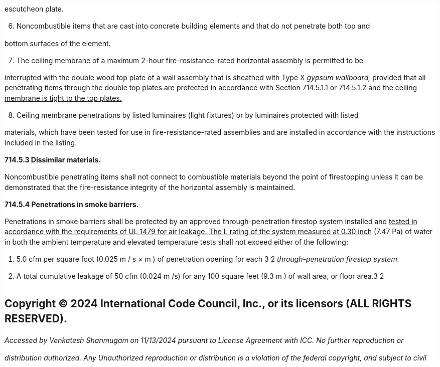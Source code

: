 escutcheon plate.

6. Noncombustible items that are cast into concrete building elements and that do not penetrate both top and

bottom surfaces of the element.

7. The ceiling membrane of a maximum 2-hour fire-resistance-rated horizontal assembly is permitted to be

interrupted with the double wood top plate of a wall assembly that is sheathed with Type X _gypsum wallboard,_
provided that all penetrating items through the double top plates are protected in accordance with Section
[714.5.1.1 or 714.5.1.2 and the ceiling membrane is tight to the top plates.](http://codes.iccsafe.org/#VACC2021P1_Ch07_Sec714.5.1.2)

8. Ceiling membrane penetrations by listed luminaires (light fixtures) or by luminaires protected with listed

materials, which have been tested for use in fire-resistance-rated assemblies and are installed in accordance with
the instructions included in the listing.


**714.5.3 Dissimilar materials.**


Noncombustible penetrating items shall not connect to combustible materials beyond the point of firestopping unless it
can be demonstrated that the fire-resistance integrity of the horizontal assembly is maintained.

**714.5.4 Penetrations in smoke barriers.**

Penetrations in smoke barriers shall be protected by an approved through-penetration firestop system installed and
[tested in accordance with the requirements of UL 1479 for air leakage. The L rating of the system measured at 0.30 inch](http://codes.iccsafe.org/#VACC2021P1_Ch35_PromUL_RefStd1479_2015)
(7.47 Pa) of water in both the ambient temperature and elevated temperature tests shall not exceed either of the
following:


1. 5.0 cfm per square foot (0.025 m / s × m ) of penetration opening for each 3 2 _through-penetration firestop system._

2. A total cumulative leakage of 50 cfm (0.024 m /s) for any 100 square feet (9.3 m ) of wall area, or floor area.3 2


## Copyright © 2024 International Code Council, Inc., or its licensors (ALL RIGHTS RESERVED).

_Accessed by Venkatesh Shanmugam on 11/13/2024 pursuant to License Agreement with ICC. No further reproduction or_

_distribution authorized. Any Unauthorized reproduction or distribution is a violation of the federal copyright, and subject to civil_

